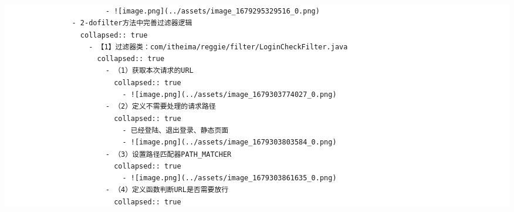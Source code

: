 							- ![image.png](../assets/image_1679295329516_0.png)
					- 2-dofilter方法中完善过滤器逻辑
					  collapsed:: true
						- 【1】过滤器类：com/itheima/reggie/filter/LoginCheckFilter.java
						  collapsed:: true
							- （1）获取本次请求的URL
							  collapsed:: true
								- ![image.png](../assets/image_1679303774027_0.png)
							- （2）定义不需要处理的请求路径
							  collapsed:: true
								- 已经登陆、退出登录、静态页面
								- ![image.png](../assets/image_1679303803584_0.png)
							- （3）设置路径匹配器PATH_MATCHER
							  collapsed:: true
								- ![image.png](../assets/image_1679303861635_0.png)
							- （4）定义函数判断URL是否需要放行
							  collapsed:: true